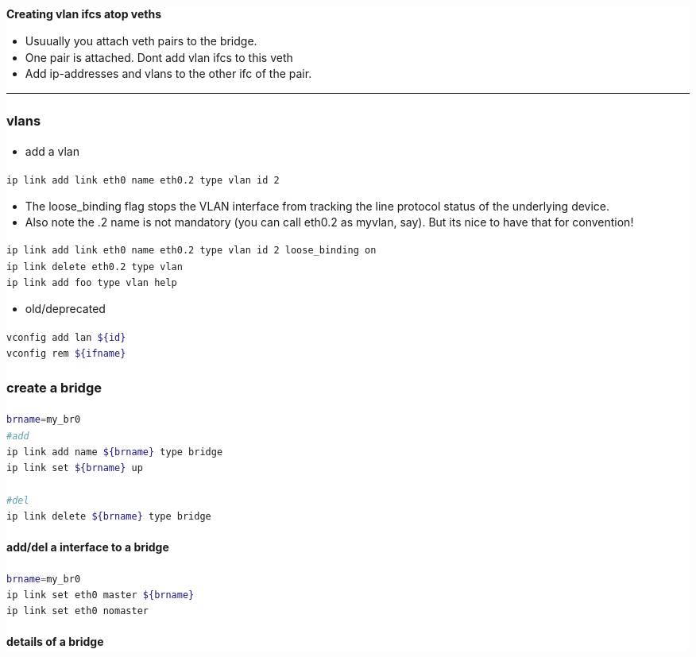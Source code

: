 **Creating vlan ifcs atop veths**

* Usuually you attach veth pairs to the bridge.
* One pair is attached. Dont add vlan ifcs to this veth
* Add ip-addresses and vlans to the other ifc of the pair.

---


### vlans

* add a vlan

```sh
ip link add link eth0 name eth0.2 type vlan id 2
```

* The loose_binding flag stops the VLAN interface from tracking the line protocol status of the underlying device.
* Also note the .2 name is not mandatory (you can call eth0.2 as myvlan, say). But its nice to have that for convention!

```sh
ip link add link eth0 name eth0.2 type vlan id 2 loose_binding on
ip link delete eth0.2 type vlan
ip link add foo type vlan help
```

* old/deprecated

```sh
vconfig add lan ${id}
vconfig rem ${ifname}
```


### create a bridge

```sh
brname=my_br0
#add
ip link add name ${brname} type bridge
ip link set ${brname} up

#del
ip link delete ${brname} type bridge
```

#### add/del a interface to a bridge

```sh
brname=my_br0
ip link set eth0 master ${brname}
ip link set eth0 nomaster
```

#### details of a bridge
